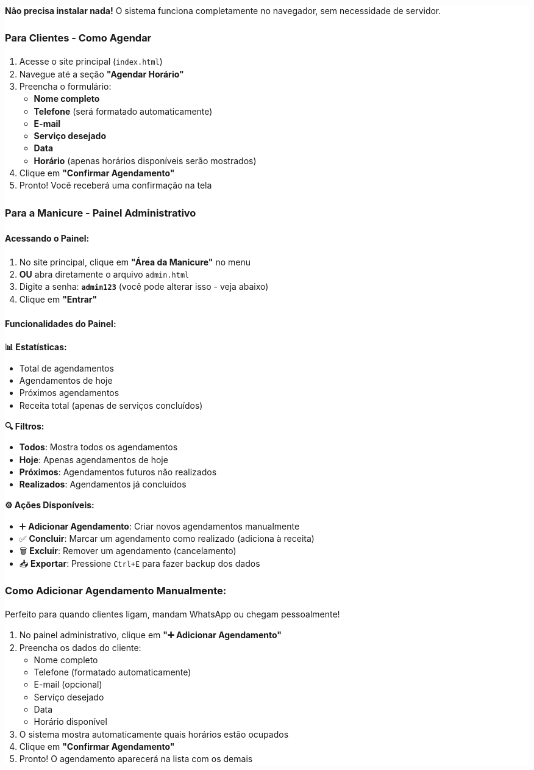 **Não precisa instalar nada!** O sistema funciona completamente no navegador, sem necessidade de servidor.

### Para Clientes - Como Agendar

1. Acesse o site principal (`index.html`)
2. Navegue até a seção **"Agendar Horário"**
3. Preencha o formulário:
   - **Nome completo**
   - **Telefone** (será formatado automaticamente)
   - **E-mail**
   - **Serviço desejado**
   - **Data**
   - **Horário** (apenas horários disponíveis serão mostrados)
4. Clique em **"Confirmar Agendamento"**
5. Pronto! Você receberá uma confirmação na tela

### Para a Manicure - Painel Administrativo

#### Acessando o Painel:

1. No site principal, clique em **"Área da Manicure"** no menu
2. **OU** abra diretamente o arquivo `admin.html`
3. Digite a senha: **`admin123`** (você pode alterar isso - veja abaixo)
4. Clique em **"Entrar"**

#### Funcionalidades do Painel:

**📊 Estatísticas:**
- Total de agendamentos
- Agendamentos de hoje
- Próximos agendamentos
- Receita total (apenas de serviços concluídos)

**🔍 Filtros:**
- **Todos**: Mostra todos os agendamentos
- **Hoje**: Apenas agendamentos de hoje
- **Próximos**: Agendamentos futuros não realizados
- **Realizados**: Agendamentos já concluídos

**⚙️ Ações Disponíveis:**
- ➕ **Adicionar Agendamento**: Criar novos agendamentos manualmente
- ✅ **Concluir**: Marcar um agendamento como realizado (adiciona à receita)
- 🗑️ **Excluir**: Remover um agendamento (cancelamento)
- 📥 **Exportar**: Pressione `Ctrl+E` para fazer backup dos dados

### Como Adicionar Agendamento Manualmente:

Perfeito para quando clientes ligam, mandam WhatsApp ou chegam pessoalmente!

1. No painel administrativo, clique em **"➕ Adicionar Agendamento"**
2. Preencha os dados do cliente:
   - Nome completo
   - Telefone (formatado automaticamente)
   - E-mail (opcional)
   - Serviço desejado
   - Data
   - Horário disponível
3. O sistema mostra automaticamente quais horários estão ocupados
4. Clique em **"Confirmar Agendamento"**
5. Pronto! O agendamento aparecerá na lista com os demais
